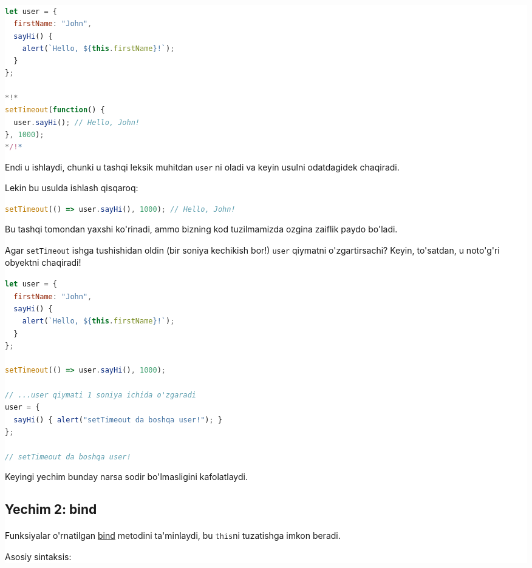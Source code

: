 ```js run
let user = {
  firstName: "John",
  sayHi() {
    alert(`Hello, ${this.firstName}!`);
  }
};

*!*
setTimeout(function() {
  user.sayHi(); // Hello, John!
}, 1000);
*/!*
```

Endi u ishlaydi, chunki u tashqi leksik muhitdan `user` ni oladi va keyin usulni odatdagidek chaqiradi.

Lekin bu usulda ishlash qisqaroq:

```js
setTimeout(() => user.sayHi(), 1000); // Hello, John!
```

Bu tashqi tomondan yaxshi ko'rinadi, ammo bizning kod tuzilmamizda ozgina zaiflik paydo bo'ladi.

Agar `setTimeout` ishga tushishidan oldin (bir soniya kechikish bor!) `user` qiymatni o'zgartirsachi? Keyin, to'satdan, u noto'g'ri obyektni chaqiradi!


```js run
let user = {
  firstName: "John",
  sayHi() {
    alert(`Hello, ${this.firstName}!`);
  }
};

setTimeout(() => user.sayHi(), 1000);

// ...user qiymati 1 soniya ichida o'zgaradi
user = {
  sayHi() { alert("setTimeout da boshqa user!"); }
};

// setTimeout da boshqa user!
```

Keyingi yechim bunday narsa sodir bo'lmasligini kafolatlaydi.

## Yechim 2: bind

Funksiyalar o'rnatilgan [bind](mdn:js/Function/bind) metodini ta'minlaydi, bu `this`ni tuzatishga imkon beradi.

Asosiy sintaksis:
